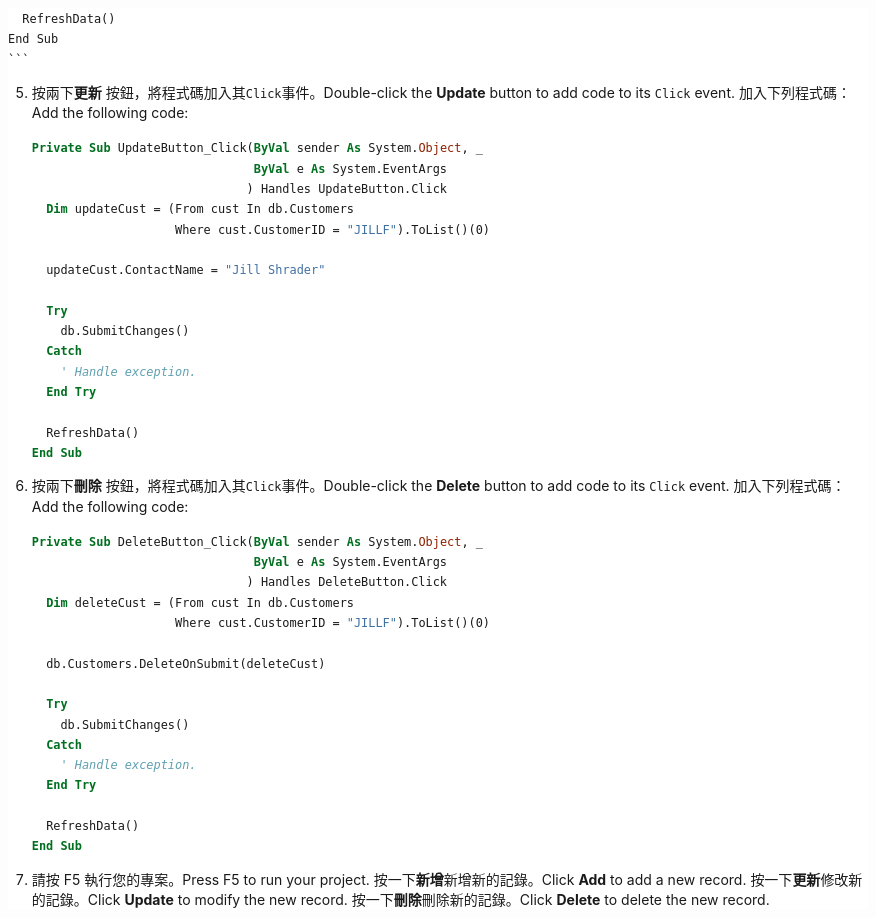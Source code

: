       RefreshData()  
    End Sub  
    ```  
  
5.  <span data-ttu-id="b1d6a-146">按兩下**更新** 按鈕，將程式碼加入其`Click`事件。</span><span class="sxs-lookup"><span data-stu-id="b1d6a-146">Double-click the **Update** button to add code to its `Click` event.</span></span> <span data-ttu-id="b1d6a-147">加入下列程式碼：</span><span class="sxs-lookup"><span data-stu-id="b1d6a-147">Add the following code:</span></span>  
  
    ```vb  
    Private Sub UpdateButton_Click(ByVal sender As System.Object, _  
                                   ByVal e As System.EventArgs  
                                  ) Handles UpdateButton.Click  
      Dim updateCust = (From cust In db.Customers   
                        Where cust.CustomerID = "JILLF").ToList()(0)  
  
      updateCust.ContactName = "Jill Shrader"  
  
      Try  
        db.SubmitChanges()  
      Catch  
        ' Handle exception.  
      End Try  
  
      RefreshData()  
    End Sub  
    ```  
  
6.  <span data-ttu-id="b1d6a-148">按兩下**刪除** 按鈕，將程式碼加入其`Click`事件。</span><span class="sxs-lookup"><span data-stu-id="b1d6a-148">Double-click the **Delete** button to add code to its `Click` event.</span></span> <span data-ttu-id="b1d6a-149">加入下列程式碼：</span><span class="sxs-lookup"><span data-stu-id="b1d6a-149">Add the following code:</span></span>  
  
    ```vb  
    Private Sub DeleteButton_Click(ByVal sender As System.Object, _  
                                   ByVal e As System.EventArgs  
                                  ) Handles DeleteButton.Click  
      Dim deleteCust = (From cust In db.Customers   
                        Where cust.CustomerID = "JILLF").ToList()(0)  
  
      db.Customers.DeleteOnSubmit(deleteCust)  
  
      Try  
        db.SubmitChanges()  
      Catch  
        ' Handle exception.  
      End Try  
  
      RefreshData()  
    End Sub  
    ```  
  
7.  <span data-ttu-id="b1d6a-150">請按 F5 執行您的專案。</span><span class="sxs-lookup"><span data-stu-id="b1d6a-150">Press F5 to run your project.</span></span> <span data-ttu-id="b1d6a-151">按一下**新增**新增新的記錄。</span><span class="sxs-lookup"><span data-stu-id="b1d6a-151">Click **Add** to add a new record.</span></span> <span data-ttu-id="b1d6a-152">按一下**更新**修改新的記錄。</span><span class="sxs-lookup"><span data-stu-id="b1d6a-152">Click **Update** to modify the new record.</span></span> <span data-ttu-id="b1d6a-153">按一下**刪除**刪除新的記錄。</span><span class="sxs-lookup"><span data-stu-id="b1d6a-153">Click **Delete** to delete the new record.</span></span>  
  